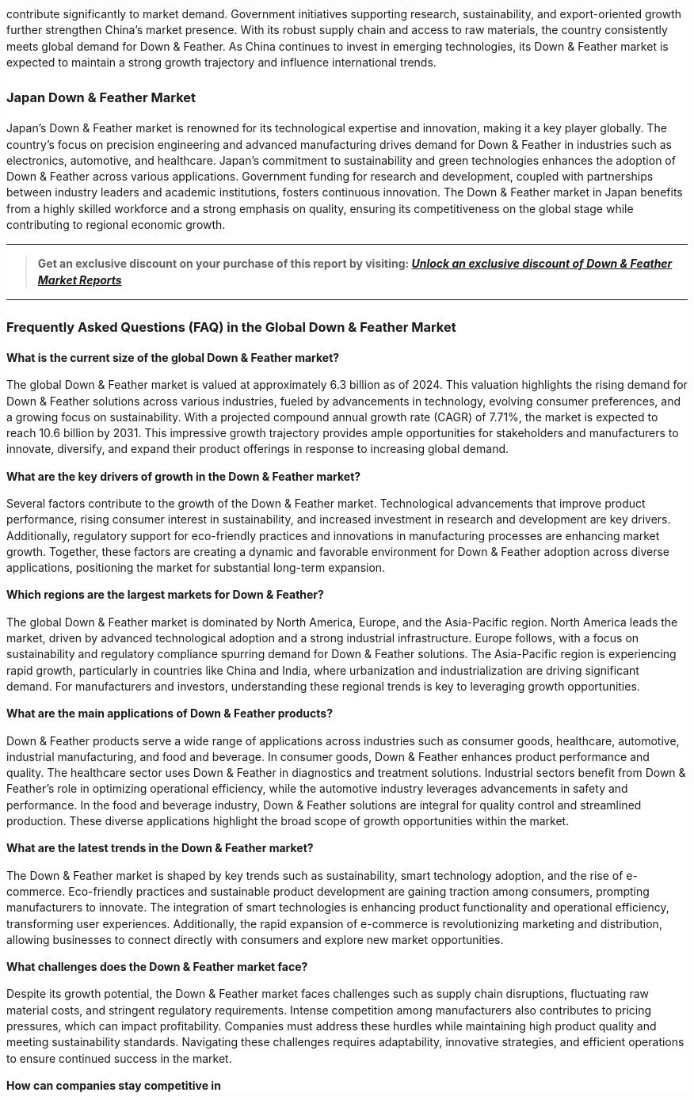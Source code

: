 contribute significantly to market demand. Government initiatives supporting research, sustainability, and export-oriented growth further strengthen China&rsquo;s market presence. With its robust supply chain and access to raw materials, the country consistently meets global demand for Down & Feather. As China continues to invest in emerging technologies, its Down & Feather market is expected to maintain a strong growth trajectory and influence international trends.</p><h3>Japan Down & Feather Market</h3><p>Japan&rsquo;s Down & Feather market is renowned for its technological expertise and innovation, making it a key player globally. The country&rsquo;s focus on precision engineering and advanced manufacturing drives demand for Down & Feather in industries such as electronics, automotive, and healthcare. Japan&rsquo;s commitment to sustainability and green technologies enhances the adoption of Down & Feather across various applications. Government funding for research and development, coupled with partnerships between industry leaders and academic institutions, fosters continuous innovation. The Down & Feather market in Japan benefits from a highly skilled workforce and a strong emphasis on quality, ensuring its competitiveness on the global stage while contributing to regional economic growth.</p><hr /><blockquote><p><strong>Get an exclusive discount on your purchase of this report by visiting: <em><a href="://marketresearchpulse.com/ask-for-discount/56570?utm_source=Github&amp;utm_medium=0115">Unlock an exclusive discount of Down & Feather Market Reports</a></em>&nbsp;</strong></p></blockquote><hr /><h3>Frequently Asked Questions (FAQ) in the Global Down & Feather Market</h3><p><strong>What is the current size of the global Down & Feather market?</strong></p><p>The global Down & Feather market is valued at approximately 6.3 billion as of 2024. This valuation highlights the rising demand for Down & Feather solutions across various industries, fueled by advancements in technology, evolving consumer preferences, and a growing focus on sustainability. With a projected compound annual growth rate (CAGR) of 7.71%, the market is expected to reach 10.6 billion by 2031. This impressive growth trajectory provides ample opportunities for stakeholders and manufacturers to innovate, diversify, and expand their product offerings in response to increasing global demand.</p><p><strong>What are the key drivers of growth in the Down & Feather market?</strong></p><p>Several factors contribute to the growth of the Down & Feather market. Technological advancements that improve product performance, rising consumer interest in sustainability, and increased investment in research and development are key drivers. Additionally, regulatory support for eco-friendly practices and innovations in manufacturing processes are enhancing market growth. Together, these factors are creating a dynamic and favorable environment for Down & Feather adoption across diverse applications, positioning the market for substantial long-term expansion.</p><p><strong>Which regions are the largest markets for Down & Feather?</strong></p><p>The global Down & Feather market is dominated by North America, Europe, and the Asia-Pacific region. North America leads the market, driven by advanced technological adoption and a strong industrial infrastructure. Europe follows, with a focus on sustainability and regulatory compliance spurring demand for Down & Feather solutions. The Asia-Pacific region is experiencing rapid growth, particularly in countries like China and India, where urbanization and industrialization are driving significant demand. For manufacturers and investors, understanding these regional trends is key to leveraging growth opportunities.</p><p><strong>What are the main applications of Down & Feather products?</strong></p><p>Down & Feather products serve a wide range of applications across industries such as consumer goods, healthcare, automotive, industrial manufacturing, and food and beverage. In consumer goods, Down & Feather enhances product performance and quality. The healthcare sector uses Down & Feather in diagnostics and treatment solutions. Industrial sectors benefit from Down & Feather&rsquo;s role in optimizing operational efficiency, while the automotive industry leverages advancements in safety and performance. In the food and beverage industry, Down & Feather solutions are integral for quality control and streamlined production. These diverse applications highlight the broad scope of growth opportunities within the market.</p><p><strong>What are the latest trends in the Down & Feather market?</strong></p><p>The Down & Feather market is shaped by key trends such as sustainability, smart technology adoption, and the rise of e-commerce. Eco-friendly practices and sustainable product development are gaining traction among consumers, prompting manufacturers to innovate. The integration of smart technologies is enhancing product functionality and operational efficiency, transforming user experiences. Additionally, the rapid expansion of e-commerce is revolutionizing marketing and distribution, allowing businesses to connect directly with consumers and explore new market opportunities.</p><p><strong>What challenges does the Down & Feather market face?</strong></p><p>Despite its growth potential, the Down & Feather market faces challenges such as supply chain disruptions, fluctuating raw material costs, and stringent regulatory requirements. Intense competition among manufacturers also contributes to pricing pressures, which can impact profitability. Companies must address these hurdles while maintaining high product quality and meeting sustainability standards. Navigating these challenges requires adaptability, innovative strategies, and efficient operations to ensure continued success in the market.</p><p><strong>How can companies stay competitive in